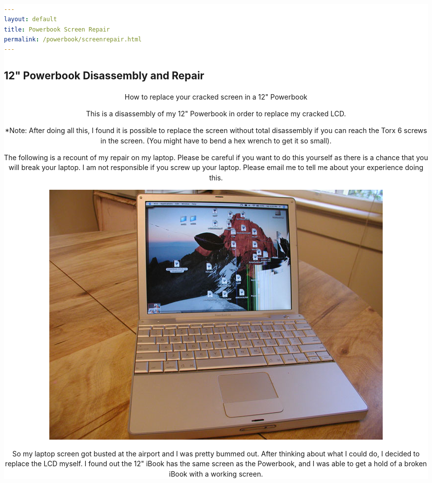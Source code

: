 ```yaml
---
layout: default
title: Powerbook Screen Repair
permalink: /powerbook/screenrepair.html
---
```


<h2>12" Powerbook Disassembly and Repair</h2>
<div align="center">
  <p class="style1">How to replace your cracked screen in a 12&quot; Powerbook</p>
  <p>This is a disassembly of my 12&quot; Powerbook in order to replace my cracked LCD.<p>
<p> *Note: After doing all this, I found it is possible to replace the screen without total disassembly if you can reach the Torx 6 screws in the screen. (You might have to bend a hex wrench to get it so small).</p>
  <p>The following is a recount of my repair on my laptop. Please be careful if you want to do this yourself as there is a chance that you will break your laptop. I am not responsible if you screw up your laptop. Please email me to tell me about your experience doing this.</p>
  <p><img src="P1010002.JPG" width="676" height="507"></p>
  <p>So my laptop screen got busted at the airport and I was pretty bummed out. After thinking about what I could do, I decided to replace the LCD  myself. I found out the 12&quot; iBook has the same screen as the Powerbook, and I was able to get a hold of a broken iBook with a working screen.</p>